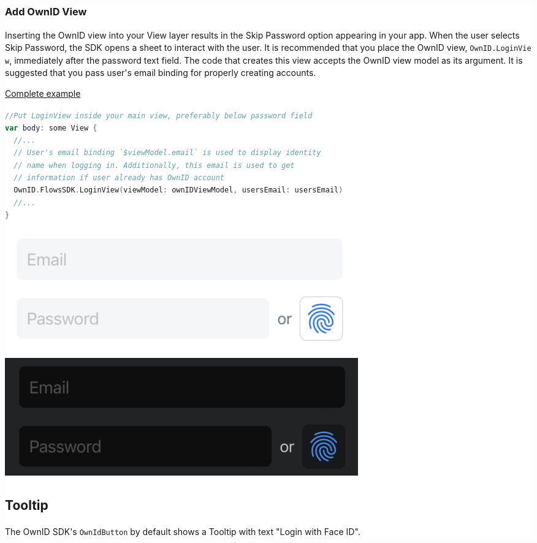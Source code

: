 ### Add OwnID View
Inserting the OwnID view into your View layer results in the Skip Password option appearing in your app. When the user selects Skip Password, the SDK opens a sheet to interact with the user. It is recommended that you place the OwnID view, `OwnID.LoginView`, immediately after the password text field. The code that creates this view accepts the OwnID view model as its argument. It is suggested that you pass user's email binding for properly creating accounts.

[Complete example](../Demo/IntegrationDemo/LogInView.swift)
```swift
//Put LoginView inside your main view, preferably below password field
var body: some View {
  //...
  // User's email binding `$viewModel.email` is used to display identity
  // name when logging in. Additionally, this email is used to get
  // information if user already has OwnID account
  OwnID.FlowsSDK.LoginView(viewModel: ownIDViewModel, usersEmail: usersEmail) 
  //...
}
```

![how it looks like](skip_button_design.png) ![how it looks like](skip_button_design_dark.png)

## Tooltip

The OwnID SDK's `OwnIdButton` by default shows a Tooltip with text "Login with Face ID". 
